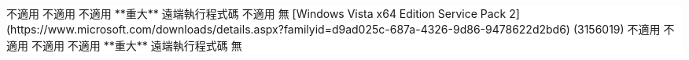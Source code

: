 </td>
<td style="border:1px solid black;">
不適用

</td>
<td style="border:1px solid black;">
不適用

</td>
<td style="border:1px solid black;">
不適用

</td>
<td style="border:1px solid black;">
**重大**  
遠端執行程式碼

</td>
<td style="border:1px solid black;">
不適用

</td>
<td style="border:1px solid black;">
無

</td>
</tr>
<tr>
<td style="border:1px solid black;">
[Windows Vista x64 Edition Service Pack 2](https://www.microsoft.com/downloads/details.aspx?familyid=d9ad025c-687a-4326-9d86-9478622d2bd6)  
(3156019)

</td>
<td style="border:1px solid black;">
不適用

</td>
<td style="border:1px solid black;">
不適用

</td>
<td style="border:1px solid black;">
不適用

</td>
<td style="border:1px solid black;">
不適用

</td>
<td style="border:1px solid black;">
**重大**  
遠端執行程式碼

</td>
<td style="border:1px solid black;">
無

